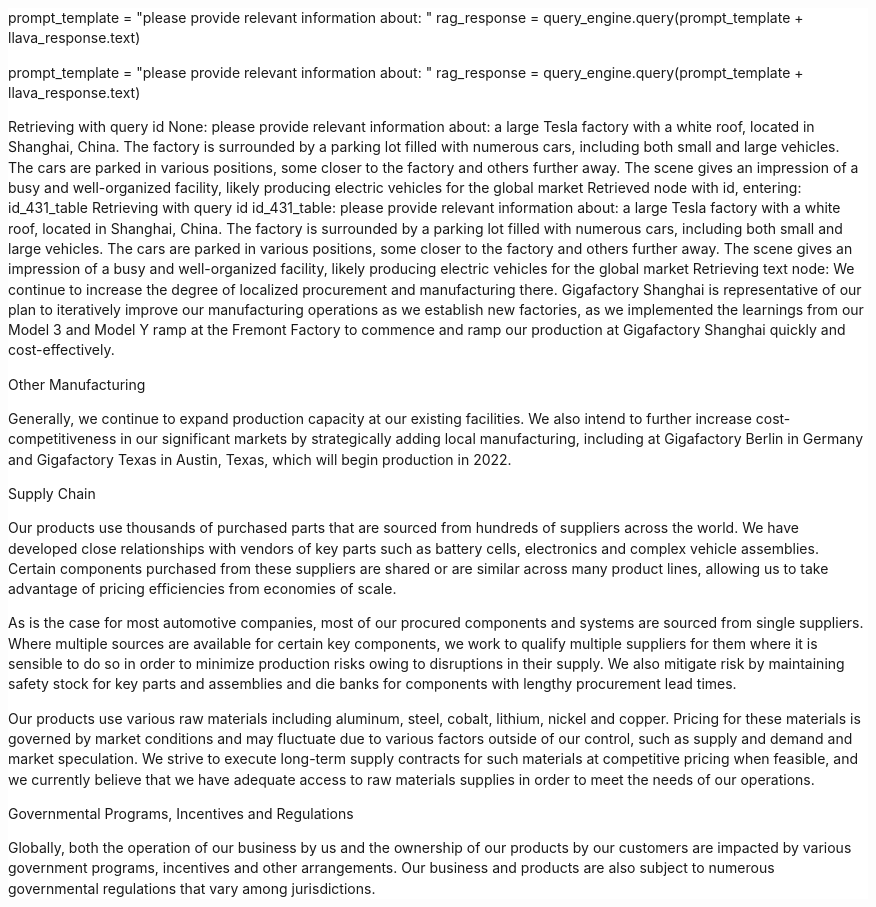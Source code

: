 prompt\_template \= "please provide relevant information about: "
rag\_response \= query\_engine.query(prompt\_template + llava\_response.text)

prompt\_template = "please provide relevant information about: " rag\_response = query\_engine.query(prompt\_template + llava\_response.text)

Retrieving with query id None: please provide relevant information about: a large Tesla factory with a white roof, located in Shanghai, China. The factory is surrounded by a parking lot filled with numerous cars, including both small and large vehicles. The cars are parked in various positions, some closer to the factory and others further away. The scene gives an impression of a busy and well-organized facility, likely producing electric vehicles for the global market
Retrieved node with id, entering: id\_431\_table
Retrieving with query id id\_431\_table: please provide relevant information about: a large Tesla factory with a white roof, located in Shanghai, China. The factory is surrounded by a parking lot filled with numerous cars, including both small and large vehicles. The cars are parked in various positions, some closer to the factory and others further away. The scene gives an impression of a busy and well-organized facility, likely producing electric vehicles for the global market
Retrieving text node: We continue to increase the degree of localized procurement and manufacturing there. Gigafactory Shanghai is representative of our plan to iteratively improve our manufacturing operations as we establish new factories, as we implemented the learnings from our Model 3 and Model Y ramp at the Fremont Factory to commence and ramp our production at Gigafactory Shanghai quickly and cost-effectively.

Other Manufacturing

Generally, we continue to expand production capacity at our existing facilities. We also intend to further increase cost-competitiveness in our significant markets by strategically adding local manufacturing, including at Gigafactory Berlin in Germany and Gigafactory Texas in Austin, Texas, which will begin production in 2022.

Supply Chain

Our products use thousands of purchased parts that are sourced from hundreds of suppliers across the world. We have developed close relationships with vendors of key parts such as battery cells, electronics and complex vehicle assemblies. Certain components purchased from these suppliers are shared or are similar across many product lines, allowing us to take advantage of pricing efficiencies from economies of scale.

As is the case for most automotive companies, most of our procured components and systems are sourced from single suppliers. Where multiple sources are available for certain key components, we work to qualify multiple suppliers for them where it is sensible to do so in order to minimize production risks owing to disruptions in their supply. We also mitigate risk by maintaining safety stock for key parts and assemblies and die banks for components with lengthy procurement lead times.

Our products use various raw materials including aluminum, steel, cobalt, lithium, nickel and copper. Pricing for these materials is governed by market conditions and may fluctuate due to various factors outside of our control, such as supply and demand and market speculation. We strive to execute long-term supply contracts for such materials at competitive pricing when feasible, and we currently believe that we have adequate access to raw materials supplies in order to meet the needs of our operations.

Governmental Programs, Incentives and Regulations

Globally, both the operation of our business by us and the ownership of our products by our customers are impacted by various government programs, incentives and other arrangements. Our business and products are also subject to numerous governmental regulations that vary among jurisdictions.

